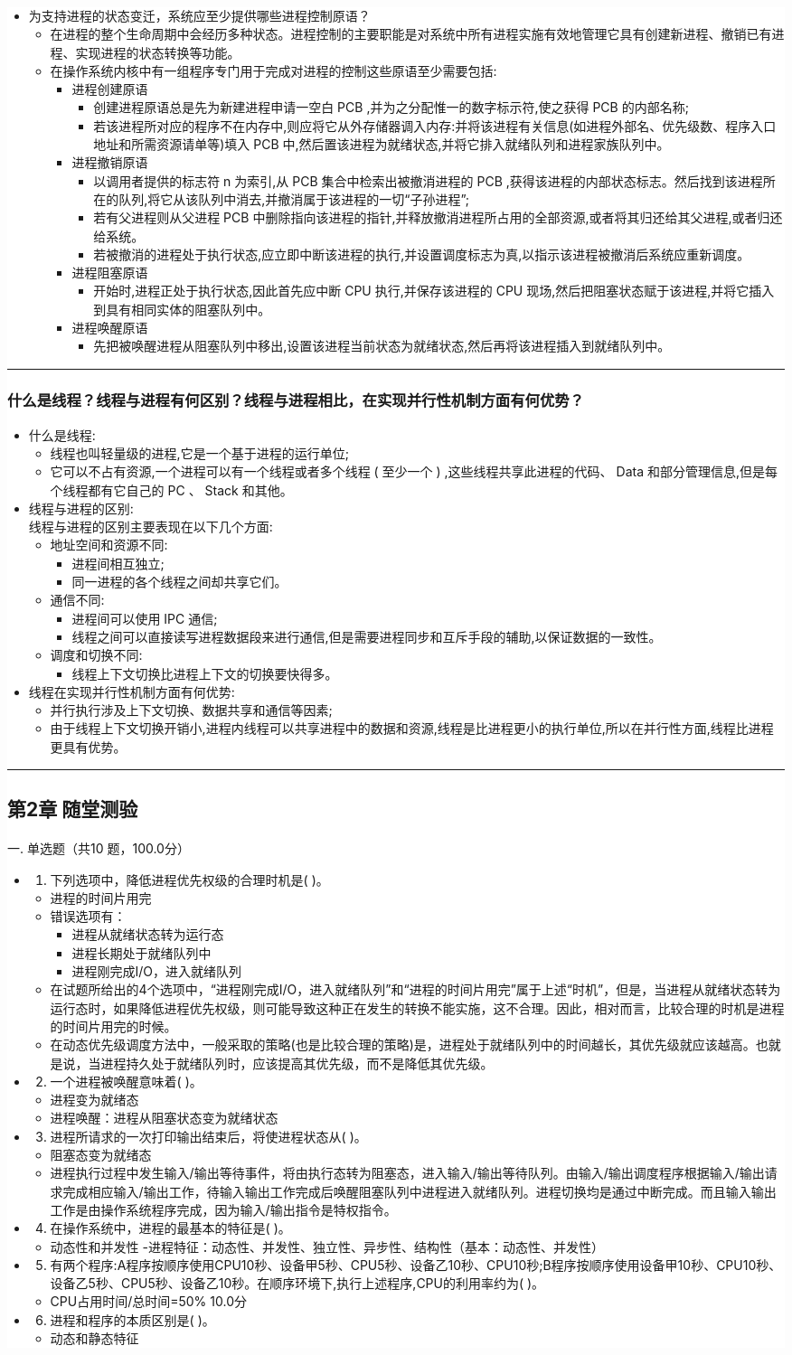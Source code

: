 - 为支持进程的状态变迁，系统应至少提供哪些进程控制原语？
  - 在进程的整个生命周期中会经历多种状态。进程控制的主要职能是对系统中所有进程实施有效地管理它具有创建新进程、撤销已有进程、实现进程的状态转换等功能。
  - 在操作系统内核中有一组程序专门用于完成对进程的控制这些原语至少需要包括:
    - 进程创建原语
      - 创建进程原语总是先为新建进程申请一空白 PCB ,并为之分配惟一的数字标示符,使之获得 PCB 的内部名称;
      - 若该进程所对应的程序不在内存中,则应将它从外存储器调入内存:并将该进程有关信息(如进程外部名、优先级数、程序入口地址和所需资源请单等)填入 PCB 中,然后置该进程为就绪状态,并将它排入就绪队列和进程家族队列中。 
    - 进程撤销原语
      - 以调用者提供的标志符 n 为索引,从 PCB 集合中检索出被撤消进程的 PCB ,获得该进程的内部状态标志。然后找到该进程所在的队列,将它从该队列中消去,并撤消属于该进程的一切“子孙进程”;
      - 若有父进程则从父进程 PCB 中删除指向该进程的指针,并释放撤消进程所占用的全部资源,或者将其归还给其父进程,或者归还给系统。
      - 若被撤消的进程处于执行状态,应立即中断该进程的执行,并设置调度标志为真,以指示该进程被撤消后系统应重新调度。 
    - 进程阻塞原语
      - 开始时,进程正处于执行状态,因此首先应中断 CPU 执行,并保存该进程的 CPU 现场,然后把阻塞状态赋于该进程,并将它插入到具有相同实体的阻塞队列中。  
    - 进程唤醒原语
      - 先把被唤醒进程从阻塞队列中移出,设置该进程当前状态为就绪状态,然后再将该进程插入到就绪队列中。 
---
### 什么是线程？线程与进程有何区别？线程与进程相比，在实现并行性机制方面有何优势？
- 什么是线程:
  - 线程也叫轻量级的进程,它是一个基于进程的运行单位;
  - 它可以不占有资源,一个进程可以有一个线程或者多个线程 ( 至少一个 ) ,这些线程共享此进程的代码、 Data 和部分管理信息,但是每个线程都有它自己的 PC 、 Stack 和其他。 
- 线程与进程的区别:  
  线程与进程的区别主要表现在以下几个方面: 
  - 地址空间和资源不同:
    - 进程间相互独立;
    - 同一进程的各个线程之间却共享它们。 
  - 通信不同:
    - 进程间可以使用 IPC 通信;
    - 线程之间可以直接读写进程数据段来进行通信,但是需要进程同步和互斥手段的辅助,以保证数据的一致性。 
  - 调度和切换不同:
    - 线程上下文切换比进程上下文的切换要快得多。 
- 线程在实现并行性机制方面有何优势:
  - 并行执行涉及上下文切换、数据共享和通信等因素;
  - 由于线程上下文切换开销小,进程内线程可以共享进程中的数据和资源,线程是比进程更小的执行单位,所以在并行性方面,线程比进程更具有优势。

---
## 第2章 随堂测验
一. 单选题（共10 题，100.0分）
- 1. 下列选项中，降低进程优先权级的合理时机是(    )。
  - 进程的时间片用完
  - 错误选项有：
    - 进程从就绪状态转为运行态
    - 进程长期处于就绪队列中
    - 进程刚完成I/O，进入就绪队列
  - 在试题所给出的4个选项中，“进程刚完成I/O，进入就绪队列”和“进程的时间片用完”属于上述“时机”，但是，当进程从就绪状态转为运行态时，如果降低进程优先权级，则可能导致这种正在发生的转换不能实施，这不合理。因此，相对而言，比较合理的时机是进程的时间片用完的时候。
  - 在动态优先级调度方法中，一般采取的策略(也是比较合理的策略)是，进程处于就绪队列中的时间越长，其优先级就应该越高。也就是说，当进程持久处于就绪队列时，应该提高其优先级，而不是降低其优先级。
- 2. 一个进程被唤醒意味着(    )。
  - 进程变为就绪态
  - 进程唤醒：进程从阻塞状态变为就绪状态
- 3. 进程所请求的一次打印输出结束后，将使进程状态从(    )。
  - 阻塞态变为就绪态
  - 进程执行过程中发生输入/输出等待事件，将由执行态转为阻塞态，进入输入/输出等待队列。由输入/输出调度程序根据输入/输出请求完成相应输入/输出工作，待输入输出工作完成后唤醒阻塞队列中进程进入就绪队列。进程切换均是通过中断完成。而且输入输出工作是由操作系统程序完成，因为输入/输出指令是特权指令。
- 4. 在操作系统中，进程的最基本的特征是(    )。
  - 动态性和并发性
  -进程特征：动态性、并发性、独立性、异步性、结构性（基本：动态性、并发性）
- 5. 有两个程序:A程序按顺序使用CPU10秒、设备甲5秒、CPU5秒、设备乙10秒、CPU10秒;B程序按顺序使用设备甲10秒、CPU10秒、设备乙5秒、CPU5秒、设备乙10秒。在顺序环境下,执行上述程序,CPU的利用率约为(    )。
  - CPU占用时间/总时间=50%
10.0分
- 6. 进程和程序的本质区别是(    )。
  - 动态和静态特征